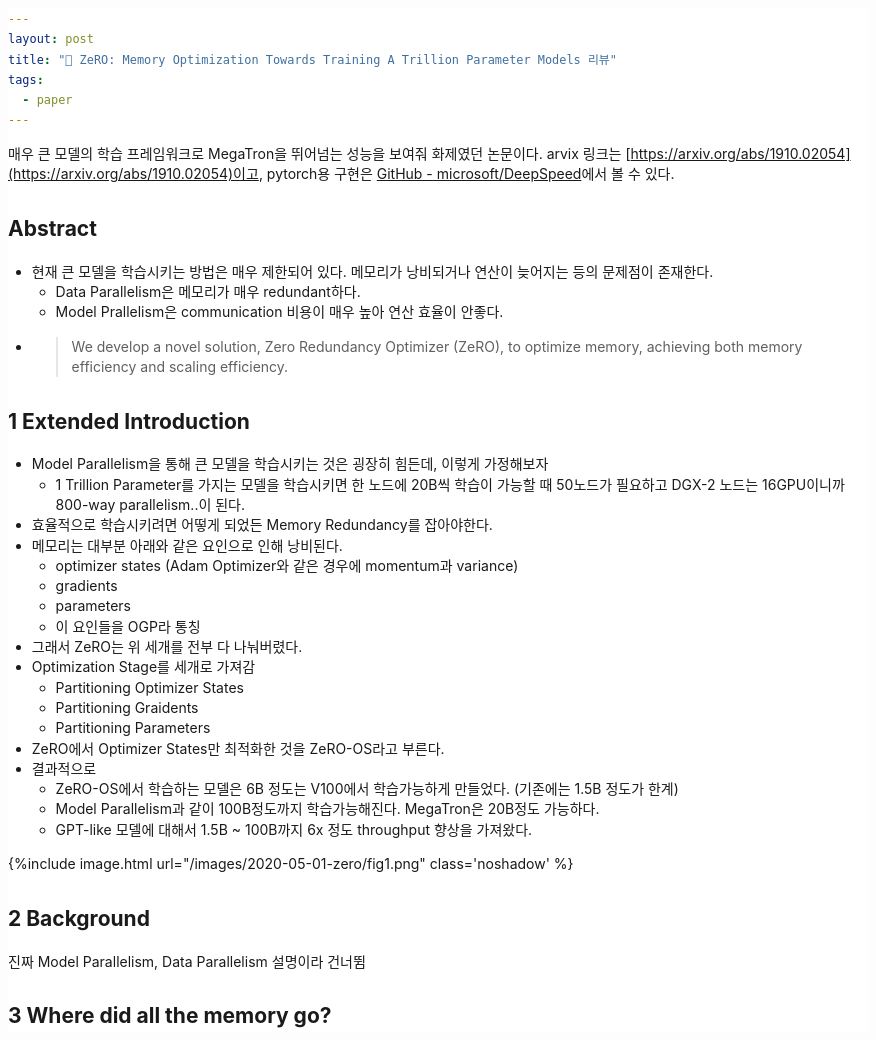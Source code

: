 ```yaml
---
layout: post
title: "📃 ZeRO: Memory Optimization Towards Training A Trillion Parameter Models 리뷰"
tags:
  - paper
---
```


매우 큰 모델의 학습 프레임워크로 MegaTron을 뛰어넘는 성능을 보여줘 화제였던 논문이다. arvix 링크는 [https://arxiv.org/abs/1910.02054](https://arxiv.org/abs/1910.02054)이고, pytorch용 구현은 [GitHub - microsoft/DeepSpeed](https://github.com/microsoft/DeepSpeed)에서 볼 수 있다.

## Abstract

* 현재 큰 모델을 학습시키는 방법은 매우 제한되어 있다. 메모리가 낭비되거나 연산이 늦어지는 등의 문제점이 존재한다.
  * Data Parallelism은 메모리가 매우 redundant하다.
  * Model Prallelism은 communication 비용이 매우 높아 연산 효율이 안좋다.
* > We develop a novel solution, Zero Redundancy Optimizer (ZeRO), to optimize memory, achieving both memory efficiency and scaling efficiency.

## 1 Extended Introduction

* Model Parallelism을 통해 큰 모델을 학습시키는 것은 굉장히 힘든데, 이렇게 가정해보자
  * 1 Trillion Parameter를 가지는 모델을 학습시키면 한 노드에 20B씩 학습이 가능할 때 50노드가 필요하고 DGX-2 노드는 16GPU이니까 800-way parallelism..이 된다.
* 효율적으로 학습시키려면 어떻게 되었든 Memory Redundancy를 잡아야한다.
* 메모리는 대부분 아래와 같은 요인으로 인해 낭비된다.
  * optimizer states (Adam Optimizer와 같은 경우에 momentum과 variance)
  * gradients
  * parameters
  * 이 요인들을 OGP라 통칭
* 그래서 ZeRO는 위 세개를 전부 다 나눠버렸다.
* Optimization Stage를 세개로 가져감
  * Partitioning Optimizer States
  * Partitioning Graidents
  * Partitioning Parameters
* ZeRO에서 Optimizer States만 최적화한 것을 ZeRO-OS라고 부른다.
* 결과적으로
  * ZeRO-OS에서 학습하는 모델은 6B 정도는 V100에서 학습가능하게 만들었다. (기존에는 1.5B 정도가 한계)
  * Model Parallelism과 같이 100B정도까지 학습가능해진다. MegaTron은 20B정도 가능하다.
  * GPT-like 모델에 대해서 1.5B ~ 100B까지 6x 정도 throughput 향상을 가져왔다.

{%include image.html url="/images/2020-05-01-zero/fig1.png" class='noshadow' %}

## 2 Background

진짜 Model Parallelism, Data Parallelism 설명이라 건너뜀

## 3 Where did all the memory go?
